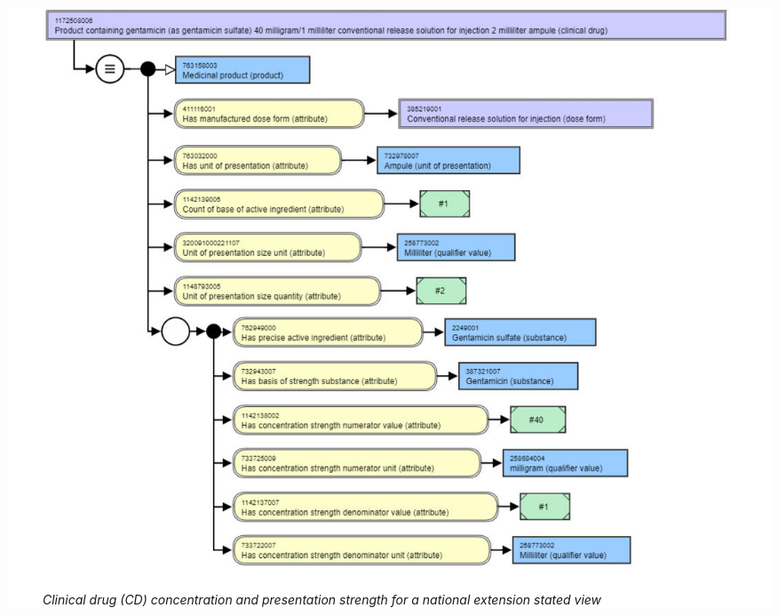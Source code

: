 <figure><img src="../../../../../.gitbook/assets/image (21) (1).png" alt=""><figcaption><p><em>Clinical drug (CD) concentration and presentation strength for a national extension stated view</em></p></figcaption></figure>
